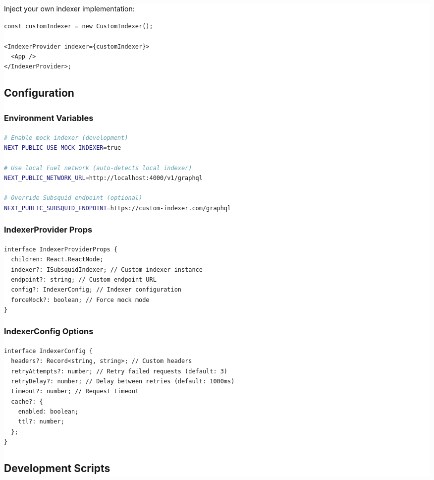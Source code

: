 Inject your own indexer implementation:

```tsx
const customIndexer = new CustomIndexer();

<IndexerProvider indexer={customIndexer}>
  <App />
</IndexerProvider>;
```

## Configuration

### Environment Variables

```bash
# Enable mock indexer (development)
NEXT_PUBLIC_USE_MOCK_INDEXER=true

# Use local Fuel network (auto-detects local indexer)
NEXT_PUBLIC_NETWORK_URL=http://localhost:4000/v1/graphql

# Override Subsquid endpoint (optional)
NEXT_PUBLIC_SUBSQUID_ENDPOINT=https://custom-indexer.com/graphql
```

### IndexerProvider Props

```tsx
interface IndexerProviderProps {
  children: React.ReactNode;
  indexer?: ISubsquidIndexer; // Custom indexer instance
  endpoint?: string; // Custom endpoint URL
  config?: IndexerConfig; // Indexer configuration
  forceMock?: boolean; // Force mock mode
}
```

### IndexerConfig Options

```tsx
interface IndexerConfig {
  headers?: Record<string, string>; // Custom headers
  retryAttempts?: number; // Retry failed requests (default: 3)
  retryDelay?: number; // Delay between retries (default: 1000ms)
  timeout?: number; // Request timeout
  cache?: {
    enabled: boolean;
    ttl?: number;
  };
}
```

## Development Scripts
